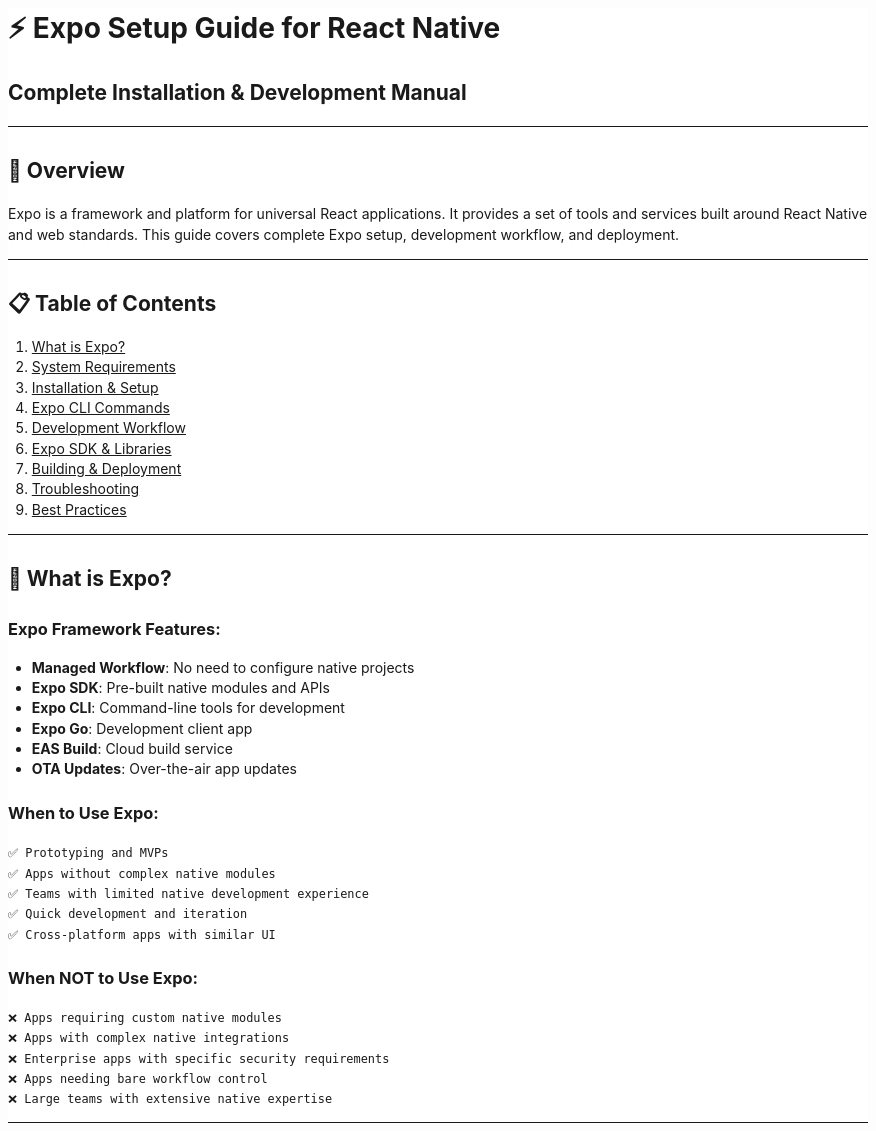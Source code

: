 # ⚡ Expo Setup Guide for React Native
## Complete Installation & Development Manual

---

## 🎯 **Overview**
Expo is a framework and platform for universal React applications. It provides a set of tools and services built around React Native and web standards. This guide covers complete Expo setup, development workflow, and deployment.

---

## 📋 **Table of Contents**
1. [What is Expo?](#what-is-expo)
2. [System Requirements](#system-requirements)
3. [Installation & Setup](#installation--setup)
4. [Expo CLI Commands](#expo-cli-commands)
5. [Development Workflow](#development-workflow)
6. [Expo SDK & Libraries](#expo-sdk--libraries)
7. [Building & Deployment](#building--deployment)
8. [Troubleshooting](#troubleshooting)
9. [Best Practices](#best-practices)

---

## 🤔 **What is Expo?**

### **Expo Framework Features:**
- **Managed Workflow**: No need to configure native projects
- **Expo SDK**: Pre-built native modules and APIs
- **Expo CLI**: Command-line tools for development
- **Expo Go**: Development client app
- **EAS Build**: Cloud build service
- **OTA Updates**: Over-the-air app updates

### **When to Use Expo:**
```bash
✅ Prototyping and MVPs
✅ Apps without complex native modules
✅ Teams with limited native development experience
✅ Quick development and iteration
✅ Cross-platform apps with similar UI
```

### **When NOT to Use Expo:**
```bash
❌ Apps requiring custom native modules
❌ Apps with complex native integrations
❌ Enterprise apps with specific security requirements
❌ Apps needing bare workflow control
❌ Large teams with extensive native expertise
```

---